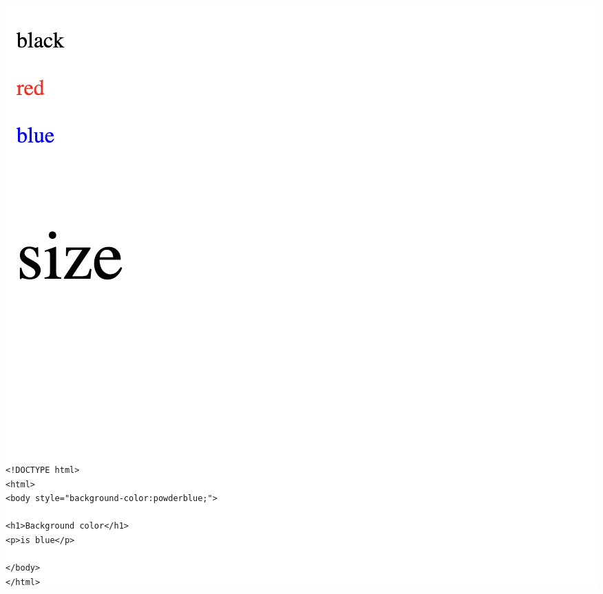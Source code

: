 ![Alt text](doc-files/s1.png)

```
<!DOCTYPE html>
<html>
<body style="background-color:powderblue;">

<h1>Background color</h1>
<p>is blue</p>

</body>
</html>
```